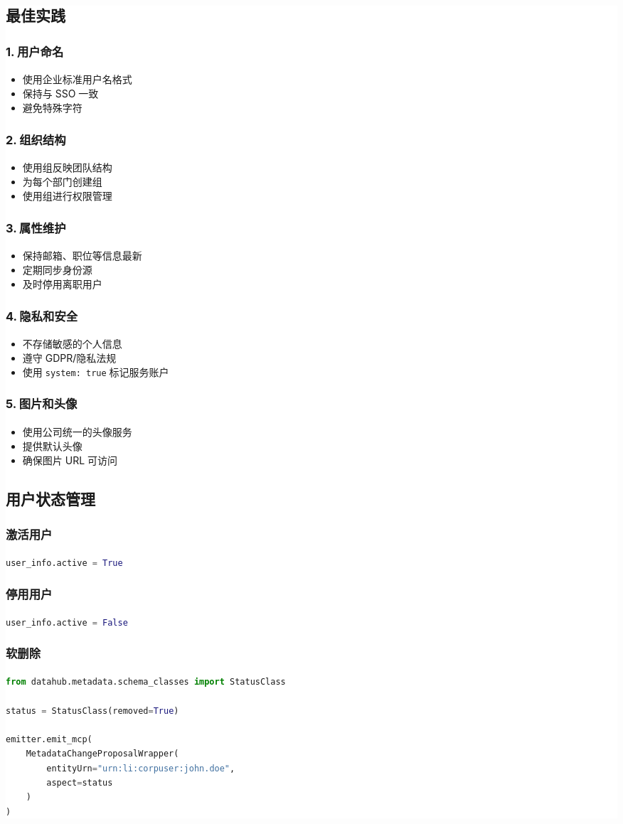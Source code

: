 ## 最佳实践

### 1. 用户命名

- 使用企业标准用户名格式
- 保持与 SSO 一致
- 避免特殊字符

### 2. 组织结构

- 使用组反映团队结构
- 为每个部门创建组
- 使用组进行权限管理

### 3. 属性维护

- 保持邮箱、职位等信息最新
- 定期同步身份源
- 及时停用离职用户

### 4. 隐私和安全

- 不存储敏感的个人信息
- 遵守 GDPR/隐私法规
- 使用 `system: true` 标记服务账户

### 5. 图片和头像

- 使用公司统一的头像服务
- 提供默认头像
- 确保图片 URL 可访问

## 用户状态管理

### 激活用户

```python
user_info.active = True
```

### 停用用户

```python
user_info.active = False
```

### 软删除

```python
from datahub.metadata.schema_classes import StatusClass

status = StatusClass(removed=True)

emitter.emit_mcp(
    MetadataChangeProposalWrapper(
        entityUrn="urn:li:corpuser:john.doe",
        aspect=status
    )
)
```
